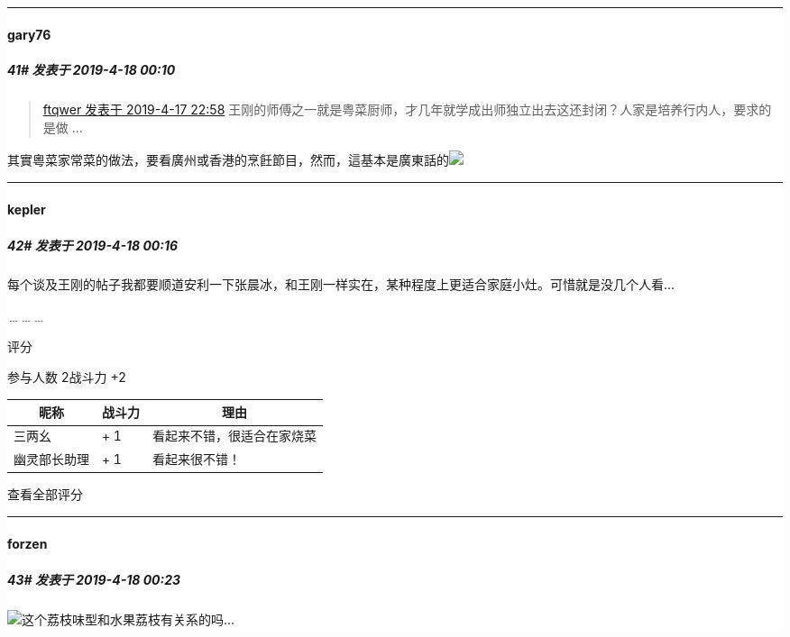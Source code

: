 



*****

####  gary76  
##### 41#       发表于 2019-4-18 00:10



<blockquote><a href="httphttps://bbs.saraba1st.com/2b/forum.php?mod=redirect&amp;goto=findpost&amp;pid=43345537&amp;ptid=1825112" target="_blank">ftqwer 发表于 2019-4-17 22:58</a>
王刚的师傅之一就是粤菜厨师，才几年就学成出师独立出去这还封闭？人家是培养行内人，要求的是做 ...</blockquote>
其實粵菜家常菜的做法，要看廣州或香港的烹飪節目，然而，這基本是廣東話的<img src="https://static.saraba1st.com/image/smiley/face2017/067.png" referrerpolicy="no-referrer">







*****

####  kepler  
##### 42#       发表于 2019-4-18 00:16




每个谈及王刚的帖子我都要顺道安利一下张晨冰，和王刚一样实在，某种程度上更适合家庭小灶。可惜就是没几个人看…



﹍﹍﹍

评分





 参与人数 2战斗力 +2

|昵称|战斗力|理由|
|----|---|---|
| 三两幺| + 1|看起来不错，很适合在家烧菜|
| 幽灵部长助理| + 1|看起来很不错！|



查看全部评分






*****

####  forzen  
##### 43#       发表于 2019-4-18 00:23



<img src="https://static.saraba1st.com/image/smiley/face2017/018.png" referrerpolicy="no-referrer">这个荔枝味型和水果荔枝有关系的吗…
